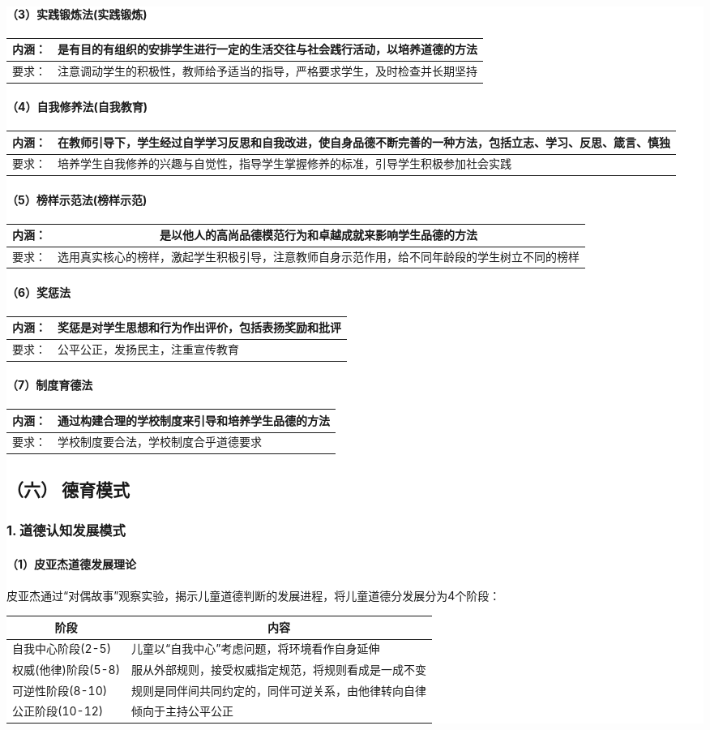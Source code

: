 

#### （3）实践锻炼法(实践锻炼)

| 内涵： | 是有目的有组织的安排学生进行一定的生活交往与社会践行活动，以培养道德的方法 |
| ------ | ------------------------------------------------------------ |
| 要求： | 注意调动学生的积极性，教师给予适当的指导，严格要求学生，及时检查并长期坚持 |



#### （4）自我修养法(自我教育)

| 内涵： | 在教师引导下，学生经过自学学习反思和自我改进，使自身品德不断完善的一种方法，包括立志、学习、反思、箴言、慎独 |
| ------ | ------------------------------------------------------------ |
| 要求： | 培养学生自我修养的兴趣与自觉性，指导学生掌握修养的标准，引导学生积极参加社会实践 |



#### （5）榜样示范法(榜样示范)

| 内涵： | 是以他人的高尚品德模范行为和卓越成就来影响学生品德的方法     |
| ------ | ------------------------------------------------------------ |
| 要求： | 选用真实核心的榜样，激起学生积极引导，注意教师自身示范作用，给不同年龄段的学生树立不同的榜样 |



#### （6）奖惩法

| 内涵： | 奖惩是对学生思想和行为作出评价，包括表扬奖励和批评 |
| ------ | -------------------------------------------------- |
| 要求： | 公平公正，发扬民主，注重宣传教育                   |



#### （7）制度育德法

| 内涵： | 通过构建合理的学校制度来引导和培养学生品德的方法 |
| ------ | ------------------------------------------------ |
| 要求： | 学校制度要合法，学校制度合乎道德要求             |



## （六） 德育模式



### 1. 道德认知发展模式



#### （1）皮亚杰道德发展理论



皮亚杰通过“对偶故事”观察实验，揭示儿童道德判断的发展进程，将儿童道德分发展分为4个阶段：

| 阶段                | 内容                                                 |
| ------------------- | ---------------------------------------------------- |
| 自我中心阶段(2-5)   | 儿童以“自我中心”考虑问题，将环境看作自身延伸         |
| 权威(他律)阶段(5-8) | 服从外部规则，接受权威指定规范，将规则看成是一成不变 |
| 可逆性阶段(8-10)    | 规则是同伴间共同约定的，同伴可逆关系，由他律转向自律 |
| 公正阶段(10-12)     | 倾向于主持公平公正                                   |
